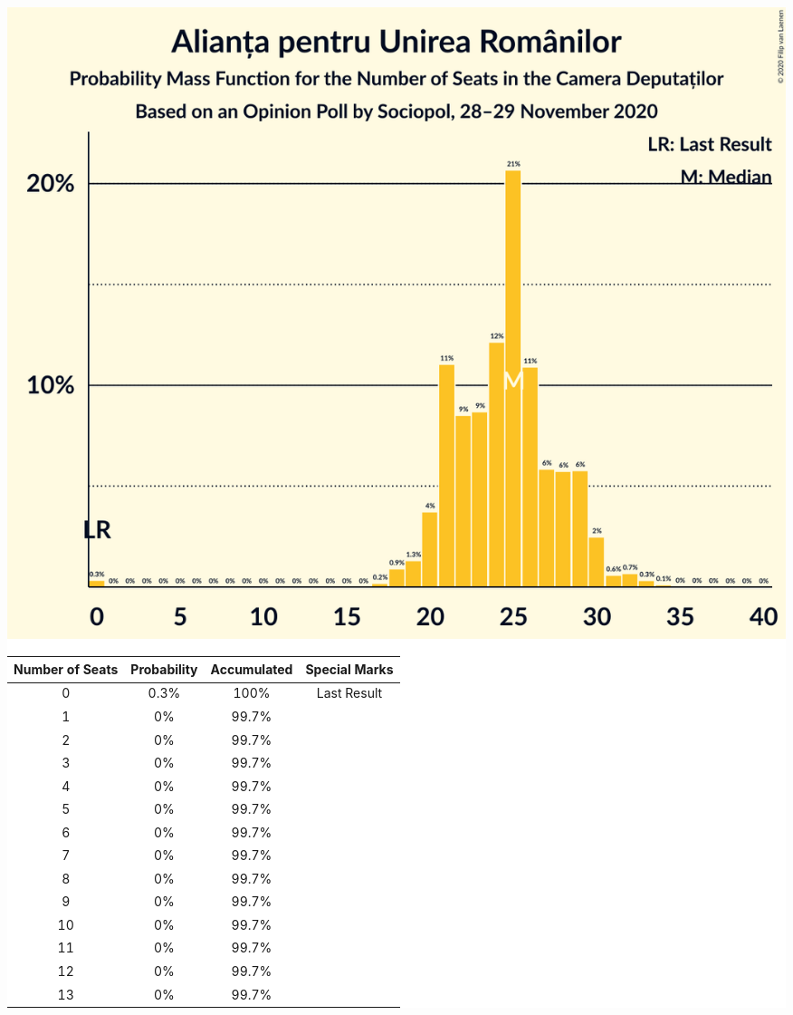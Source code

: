 ![Graph with seats probability mass function not yet produced](2020-11-29-Sociopol-seats-pmf-alianțapentruunirearomânilor.png "Seats Probability Mass Function")

| Number of Seats | Probability | Accumulated | Special Marks |
|:---------------:|:-----------:|:-----------:|:-------------:|
| 0 | 0.3% | 100% | Last Result |
| 1 | 0% | 99.7% |  |
| 2 | 0% | 99.7% |  |
| 3 | 0% | 99.7% |  |
| 4 | 0% | 99.7% |  |
| 5 | 0% | 99.7% |  |
| 6 | 0% | 99.7% |  |
| 7 | 0% | 99.7% |  |
| 8 | 0% | 99.7% |  |
| 9 | 0% | 99.7% |  |
| 10 | 0% | 99.7% |  |
| 11 | 0% | 99.7% |  |
| 12 | 0% | 99.7% |  |
| 13 | 0% | 99.7% |  |